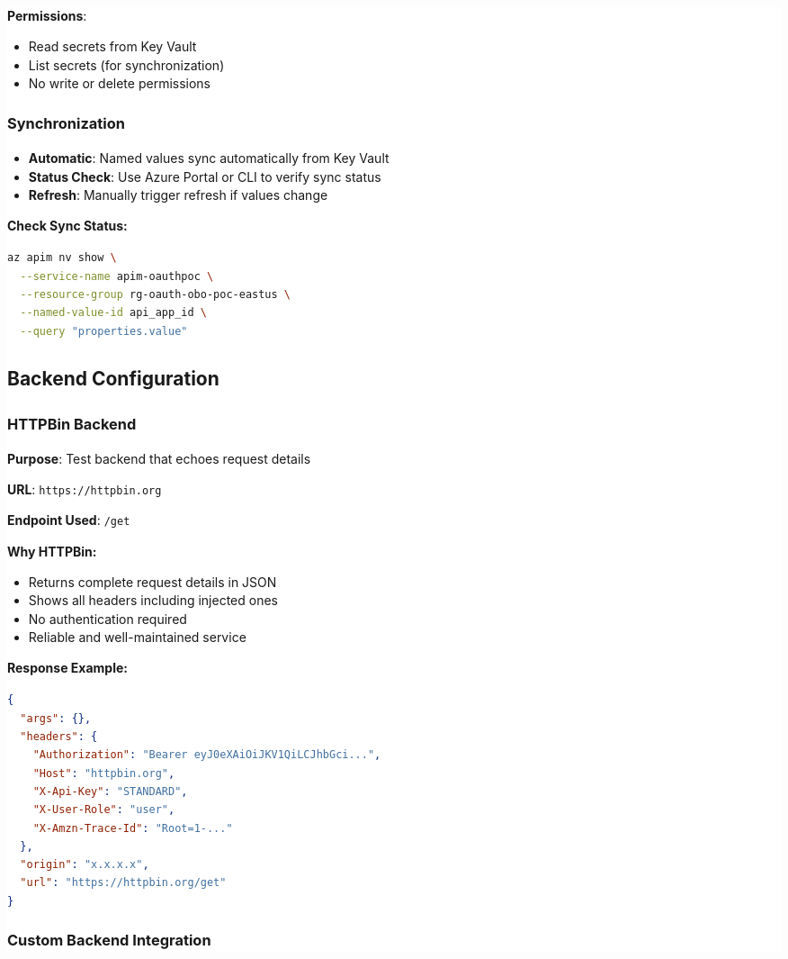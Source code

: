 **Permissions**:
- Read secrets from Key Vault
- List secrets (for synchronization)
- No write or delete permissions

### Synchronization

- **Automatic**: Named values sync automatically from Key Vault
- **Status Check**: Use Azure Portal or CLI to verify sync status
- **Refresh**: Manually trigger refresh if values change

**Check Sync Status:**
```bash
az apim nv show \
  --service-name apim-oauthpoc \
  --resource-group rg-oauth-obo-poc-eastus \
  --named-value-id api_app_id \
  --query "properties.value"
```

## Backend Configuration

### HTTPBin Backend

**Purpose**: Test backend that echoes request details

**URL**: `https://httpbin.org`

**Endpoint Used**: `/get`

**Why HTTPBin:**
- Returns complete request details in JSON
- Shows all headers including injected ones
- No authentication required
- Reliable and well-maintained service

**Response Example:**
```json
{
  "args": {},
  "headers": {
    "Authorization": "Bearer eyJ0eXAiOiJKV1QiLCJhbGci...",
    "Host": "httpbin.org",
    "X-Api-Key": "STANDARD",
    "X-User-Role": "user",
    "X-Amzn-Trace-Id": "Root=1-..."
  },
  "origin": "x.x.x.x",
  "url": "https://httpbin.org/get"
}
```

### Custom Backend Integration
